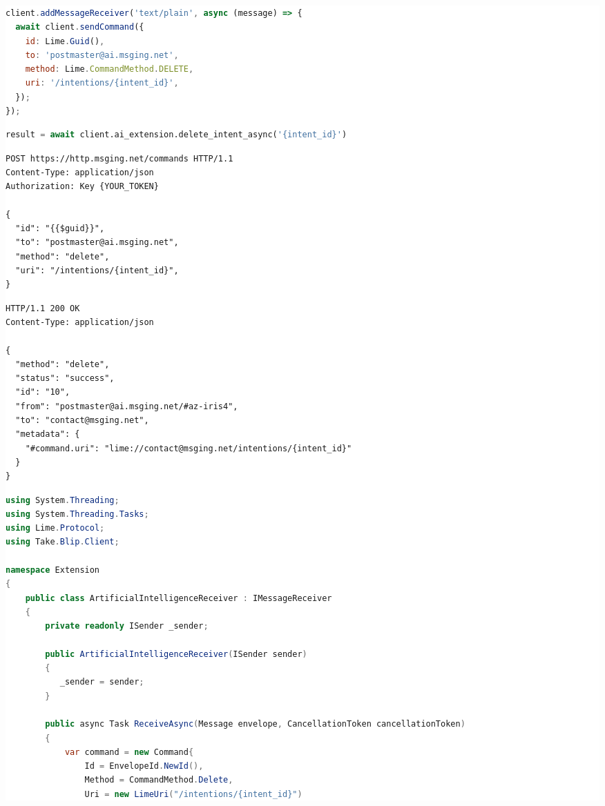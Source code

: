 ```javascript
client.addMessageReceiver('text/plain', async (message) => {
  await client.sendCommand({
    id: Lime.Guid(),
    to: 'postmaster@ai.msging.net',
    method: Lime.CommandMethod.DELETE,
    uri: '/intentions/{intent_id}',
  });
});
```

```python
result = await client.ai_extension.delete_intent_async('{intent_id}')
```

```http
POST https://http.msging.net/commands HTTP/1.1
Content-Type: application/json
Authorization: Key {YOUR_TOKEN}

{
  "id": "{{$guid}}",
  "to": "postmaster@ai.msging.net",
  "method": "delete",
  "uri": "/intentions/{intent_id}",
}
```

```http
HTTP/1.1 200 OK
Content-Type: application/json

{
  "method": "delete",
  "status": "success",
  "id": "10",
  "from": "postmaster@ai.msging.net/#az-iris4",
  "to": "contact@msging.net",
  "metadata": {
    "#command.uri": "lime://contact@msging.net/intentions/{intent_id}"
  }
}
```

```csharp
using System.Threading;
using System.Threading.Tasks;
using Lime.Protocol;
using Take.Blip.Client;

namespace Extension
{
    public class ArtificialIntelligenceReceiver : IMessageReceiver
    {
        private readonly ISender _sender;

        public ArtificialIntelligenceReceiver(ISender sender)
        {
           _sender = sender;
        }
        
        public async Task ReceiveAsync(Message envelope, CancellationToken cancellationToken)
        {
            var command = new Command{
                Id = EnvelopeId.NewId(),
                Method = CommandMethod.Delete,
                Uri = new LimeUri("/intentions/{intent_id}")
```